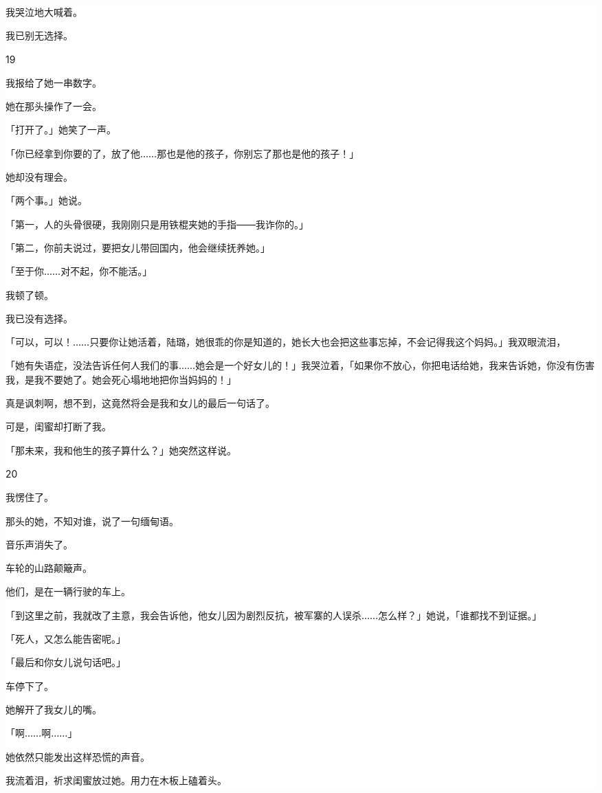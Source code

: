 我哭泣地大喊着。

我已别无选择。

19

我报给了她一串数字。

她在那头操作了一会。

「打开了。」她笑了一声。

「你已经拿到你要的了，放了他……那也是他的孩子，你别忘了那也是他的孩子！」

她却没有理会。

「两个事。」她说。

「第一，人的头骨很硬，我刚刚只是用铁棍夹她的手指——我诈你的。」

「第二，你前夫说过，要把女儿带回国内，他会继续抚养她。」

「至于你……对不起，你不能活。」

我顿了顿。

我已没有选择。

「可以，可以！……只要你让她活着，陆璐，她很乖的你是知道的，她长大也会把这些事忘掉，不会记得我这个妈妈。」我双眼流泪，

「她有失语症，没法告诉任何人我们的事……她会是一个好女儿的！」我哭泣着，「如果你不放心，你把电话给她，我来告诉她，你没有伤害我，是我不要她了。她会死心塌地地把你当妈妈的！」

真是讽刺啊，想不到，这竟然将会是我和女儿的最后一句话了。

可是，闺蜜却打断了我。

「那未来，我和他生的孩子算什么？」她突然这样说。

20

我愣住了。

那头的她，不知对谁，说了一句缅甸语。

音乐声消失了。

车轮的山路颠簸声。

他们，是在一辆行驶的车上。

「到这里之前，我就改了主意，我会告诉他，他女儿因为剧烈反抗，被军寨的人误杀……怎么样？」她说，「谁都找不到证据。」

「死人，又怎么能告密呢。」

「最后和你女儿说句话吧。」

车停下了。

她解开了我女儿的嘴。

「啊……啊……」

她依然只能发出这样恐慌的声音。

我流着泪，祈求闺蜜放过她。用力在木板上磕着头。
